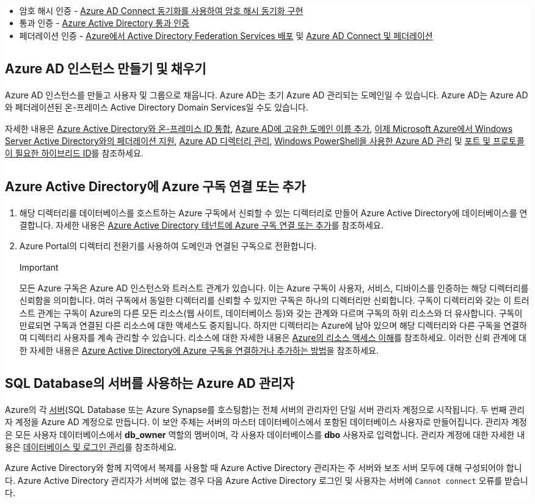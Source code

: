 - 암호 해시 인증 - [Azure AD Connect 동기화를 사용하여 암호 해시 동기화 구현](../../active-directory/hybrid/how-to-connect-password-hash-synchronization.md)
- 통과 인증 - [Azure Active Directory 통과 인증](../../active-directory/hybrid/how-to-connect-pta-quick-start.md)
- 페더레이션 인증 - [Azure에서 Active Directory Federation Services 배포](/windows-server/identity/ad-fs/deployment/how-to-connect-fed-azure-adfs) 및 [Azure AD Connect 및 페더레이션 ](../../active-directory/hybrid/how-to-connect-fed-whatis.md)

## <a name="create-and-populate-an-azure-ad-instance"></a>Azure AD 인스턴스 만들기 및 채우기

Azure AD 인스턴스를 만들고 사용자 및 그룹으로 채웁니다. Azure AD는 초기 Azure AD 관리되는 도메인일 수 있습니다. Azure AD는 Azure AD와 페더레이션된 온-프레미스 Active Directory Domain Services일 수도 있습니다.

자세한 내용은 [Azure Active Directory와 온-프레미스 ID 통합](../../active-directory/hybrid/whatis-hybrid-identity.md), [Azure AD에 고유한 도메인 이름 추가](../../active-directory/fundamentals/add-custom-domain.md), [이제 Microsoft Azure에서 Windows Server Active Directory와의 페더레이션 지원](https://azure.microsoft.com/blog/20../../windows-azure-now-supports-federation-with-windows-server-active-directory/), [Azure AD 디렉터리 관리](../../active-directory/fundamentals/active-directory-whatis.md), [Windows PowerShell을 사용한 Azure AD 관리](/powershell/azure/) 및 [포트 및 프로토콜이 필요한 하이브리드 ID](../../active-directory/hybrid/reference-connect-ports.md)를 참조하세요.

## <a name="associate-or-add-an-azure-subscription-to-azure-active-directory"></a>Azure Active Directory에 Azure 구독 연결 또는 추가

1. 해당 디렉터리를 데이터베이스를 호스트하는 Azure 구독에서 신뢰할 수 있는 디렉터리로 만들어 Azure Active Directory에 데이터베이스를 연결합니다. 자세한 내용은 [Azure Active Directory 테넌트에 Azure 구독 연결 또는 추가](../../active-directory/fundamentals/active-directory-how-subscriptions-associated-directory.md)를 참조하세요.

2. Azure Portal의 디렉터리 전환기를 사용하여 도메인과 연결된 구독으로 전환합니다.

   > [!IMPORTANT]
   > 모든 Azure 구독은 Azure AD 인스턴스와 트러스트 관계가 있습니다. 이는 Azure 구독이 사용자, 서비스, 디바이스를 인증하는 해당 디렉터리를 신뢰함을 의미합니다. 여러 구독에서 동일한 디렉터리를 신뢰할 수 있지만 구독은 하나의 디렉터리만 신뢰합니다. 구독이 디렉터리와 갖는 이 트러스트 관계는 구독이 Azure의 다른 모든 리소스(웹 사이트, 데이터베이스 등)와 갖는 관계와 다르며 구독의 하위 리소스와 더 유사합니다. 구독이 만료되면 구독과 연결된 다른 리소스에 대한 액세스도 중지됩니다. 하지만 디렉터리는 Azure에 남아 있으며 해당 디렉터리와 다른 구독을 연결하여 디렉터리 사용자를 계속 관리할 수 있습니다. 리소스에 대한 자세한 내용은 [Azure의 리소스 액세스 이해](../../active-directory/external-identities/add-users-administrator.md)를 참조하세요. 이러한 신뢰 관계에 대한 자세한 내용은 [Azure Active Directory에 Azure 구독을 연결하거나 추가하는 방법](../../active-directory/fundamentals/active-directory-how-subscriptions-associated-directory.md)을 참조하세요.

## <a name="azure-ad-admin-with-a-server-in-sql-database"></a>SQL Database의 서버를 사용하는 Azure AD 관리자

Azure의 각 [서버](logical-servers.md)(SQL Database 또는 Azure Synapse를 호스팅함)는 전체 서버의 관리자인 단일 서버 관리자 계정으로 시작됩니다. 두 번째 관리자 계정을 Azure AD 계정으로 만듭니다. 이 보안 주체는 서버의 마스터 데이터베이스에서 포함된 데이터베이스 사용자로 만들어집니다. 관리자 계정은 모든 사용자 데이터베이스에서 **db_owner** 역할의 멤버이며, 각 사용자 데이터베이스를 **dbo** 사용자로 입력합니다. 관리자 계정에 대한 자세한 내용은 [데이터베이스 및 로그인 관리](logins-create-manage.md)를 참조하세요.

Azure Active Directory와 함께 지역에서 복제를 사용할 때 Azure Active Directory 관리자는 주 서버와 보조 서버 모두에 대해 구성되어야 합니다. Azure Active Directory 관리자가 서버에 없는 경우 다음 Azure Active Directory 로그인 및 사용자는 서버에 `Cannot connect` 오류를 받습니다.


[11]: ./media/authentication-aad-configure/active-directory-integrated.png
[12]: ./media/authentication-aad-configure/12connect-using-pw-auth2.png
[13]: ./media/authentication-aad-configure/13connect-to-db2.png